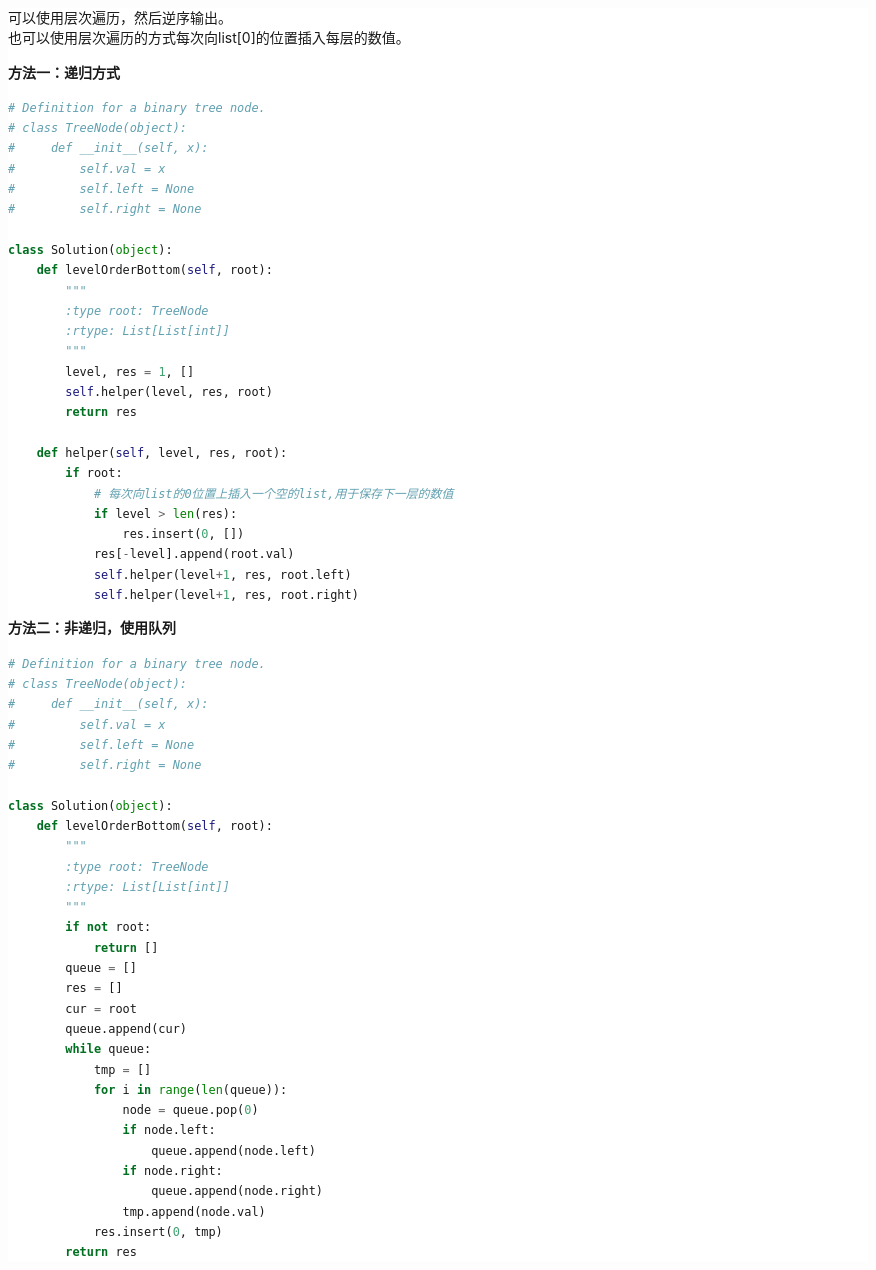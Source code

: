 可以使用层次遍历，然后逆序输出。    
也可以使用层次遍历的方式每次向list[0]的位置插入每层的数值。

**方法一：递归方式**
```python
# Definition for a binary tree node.
# class TreeNode(object):
#     def __init__(self, x):
#         self.val = x
#         self.left = None
#         self.right = None

class Solution(object):
    def levelOrderBottom(self, root):
        """
        :type root: TreeNode
        :rtype: List[List[int]]
        """
        level, res = 1, []
        self.helper(level, res, root)
        return res
    
    def helper(self, level, res, root):
        if root:
            # 每次向list的0位置上插入一个空的list,用于保存下一层的数值
            if level > len(res):
                res.insert(0, [])
            res[-level].append(root.val)
            self.helper(level+1, res, root.left)
            self.helper(level+1, res, root.right)
```

**方法二：非递归，使用队列**

```python
# Definition for a binary tree node.
# class TreeNode(object):
#     def __init__(self, x):
#         self.val = x
#         self.left = None
#         self.right = None

class Solution(object):
    def levelOrderBottom(self, root):
        """
        :type root: TreeNode
        :rtype: List[List[int]]
        """
        if not root:
            return []
        queue = []
        res = []
        cur = root
        queue.append(cur)
        while queue:
            tmp = []
            for i in range(len(queue)):
                node = queue.pop(0)
                if node.left:
                    queue.append(node.left)
                if node.right:
                    queue.append(node.right)
                tmp.append(node.val)
            res.insert(0, tmp)
        return res
```